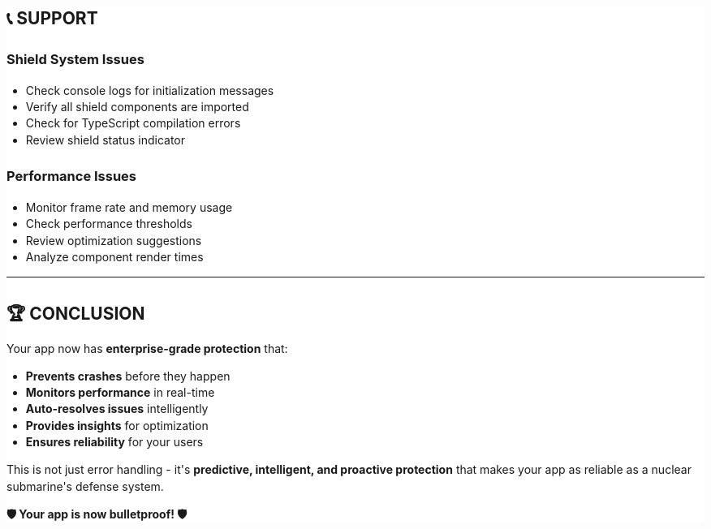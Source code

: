 
## **📞 SUPPORT**

### **Shield System Issues**
- Check console logs for initialization messages
- Verify all shield components are imported
- Check for TypeScript compilation errors
- Review shield status indicator

### **Performance Issues**
- Monitor frame rate and memory usage
- Check performance thresholds
- Review optimization suggestions
- Analyze component render times

---

## **🏆 CONCLUSION**

Your app now has **enterprise-grade protection** that:
- **Prevents crashes** before they happen
- **Monitors performance** in real-time
- **Auto-resolves issues** intelligently
- **Provides insights** for optimization
- **Ensures reliability** for your users

This is not just error handling - it's **predictive, intelligent, and proactive protection** that makes your app as reliable as a nuclear submarine's defense system.

**🛡️ Your app is now bulletproof! 🛡️**
